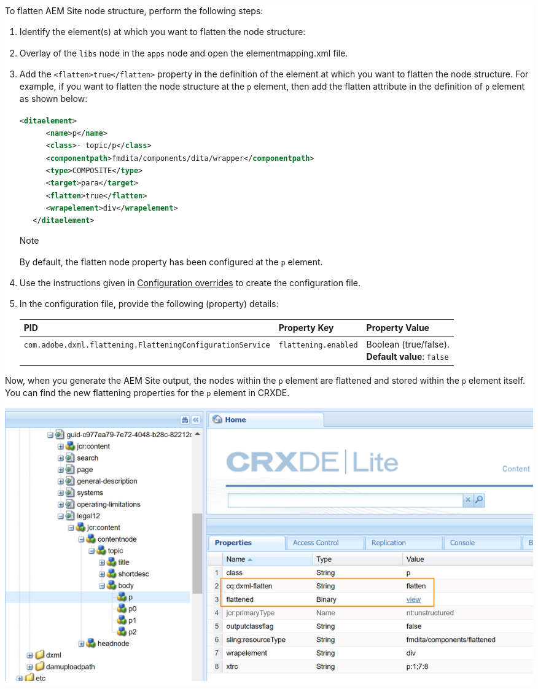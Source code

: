 To flatten AEM Site node structure, perform the following steps:

1.  Identify the element\(s\) at which you want to flatten the node structure:

1.  Overlay of the `libs` node in the `apps` node and open the elementmapping.xml file.

1.  Add the `<flatten>true</flatten>` property in the definition of the element at which you want to flatten the node structure. For example, if you want to flatten the node structure at the `p` element, then add the flatten attribute in the definition of `p` element as shown below:

    ```XML
    <ditaelement>
          <name>p</name>
          <class>- topic/p</class>
          <componentpath>fmdita/components/dita/wrapper</componentpath>
          <type>COMPOSITE</type>
          <target>para</target>
          <flatten>true</flatten>
          <wrapelement>div</wrapelement>
       </ditaelement>
    ```

    >[!NOTE]
    >
    > By default, the flatten node property has been configured at the `p` element.

1.  Use the instructions given in [Configuration overrides](download-install-additional-config-override.md#) to create the configuration file.
1.  In the configuration file, provide the following \(property\) details:

    |PID|Property Key|Property Value|
    |---|------------|--------------|
    |`com.adobe.dxml.flattening.FlatteningConfigurationService`|`flattening.enabled`|Boolean \(true/false\).<br> **Default value**: `false`|


Now, when you generate the AEM Site output, the nodes within the `p` element are flattened and stored within the `p` element itself. You can find the new flattening properties for the `p` element in CRXDE.

![](assets/flatten-aem-site-note-props-crxde.png)
